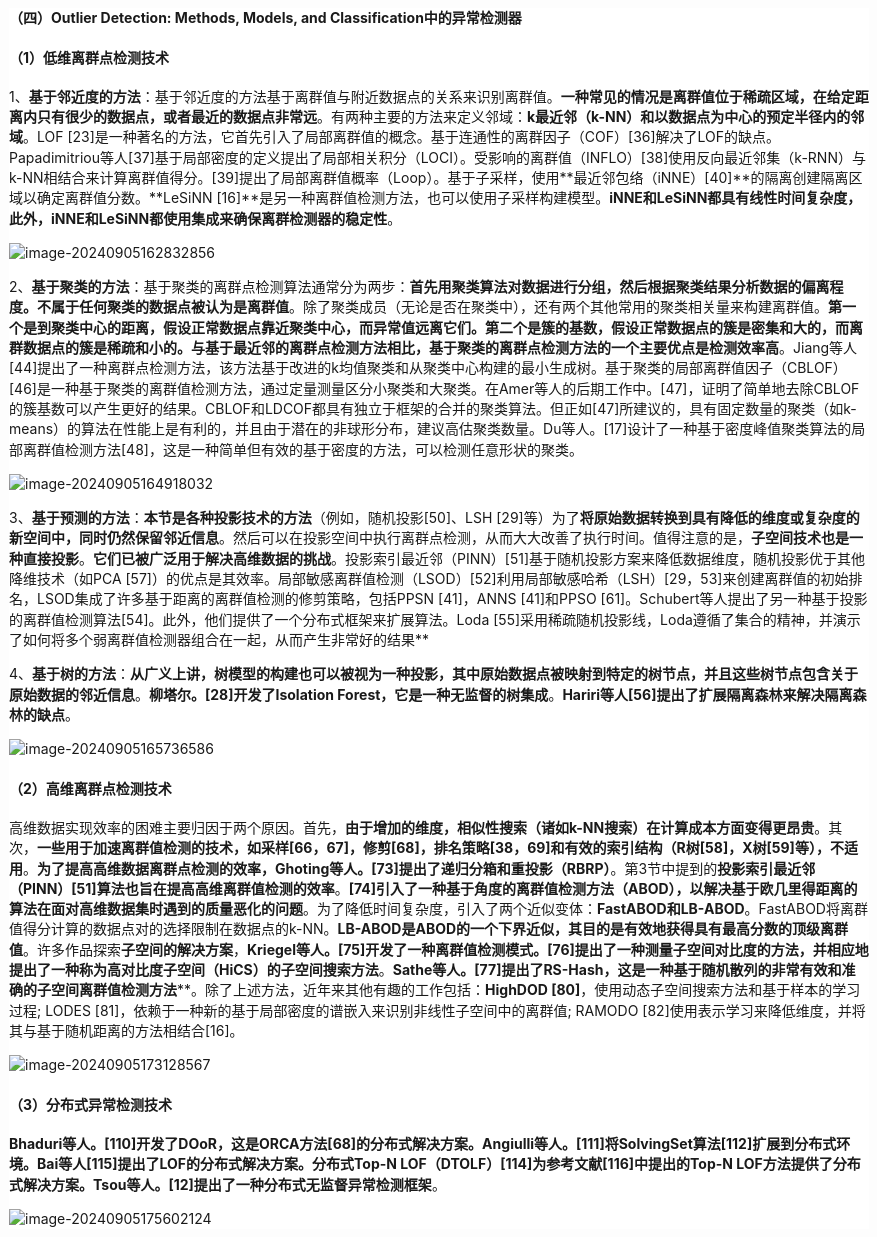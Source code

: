 #### （四）Outlier Detection: Methods, Models, and Classification中的异常检测器

#### （1）低维离群点检测技术

1、**基于邻近度的方法**：基于邻近度的方法基于离群值与附近数据点的关系来识别离群值。**一种常见的情况是离群值位于稀疏区域，在给定距离内只有很少的数据点，或者最近的数据点非常远**。有两种主要的方法来定义邻域：**k最近邻（k-NN）和以数据点为中心的预定半径内的邻域**。LOF [23]是一种著名的方法，它首先引入了局部离群值的概念。基于连通性的离群因子（COF）[36]解决了LOF的缺点。Papadimitriou等人[37]基于局部密度的定义提出了局部相关积分（LOCI）。受影响的离群值（INFLO）[38]使用反向最近邻集（k-RNN）与k-NN相结合来计算离群值得分。[39]提出了局部离群值概率（Loop）。基于子采样，使用**最近邻包络（iNNE）[40]**的隔离创建隔离区域以确定离群值分数。**LeSiNN [16]**是另一种离群值检测方法，也可以使用子采样构建模型。**iNNE和LeSiNN都具有线性时间复杂度，此外，iNNE和LeSiNN都使用集成来确保离群检测器的稳定性**。

![image-20240905162832856](C:\Users\kenis\AppData\Roaming\Typora\typora-user-images\image-20240905162832856.png)

2、**基于聚类的方法**：基于聚类的离群点检测算法通常分为两步：**首先用聚类算法对数据进行分组，然后根据聚类结果分析数据的偏离程度。不属于任何聚类的数据点被认为是离群值**。除了聚类成员（无论是否在聚类中），还有两个其他常用的聚类相关量来构建离群值。**第一个是到聚类中心的距离，假设正常数据点靠近聚类中心，而异常值远离它们。第二个是簇的基数，假设正常数据点的簇是密集和大的，而离群数据点的簇是稀疏和小的。与基于最近邻的离群点检测方法相比，基于聚类的离群点检测方法的一个主要优点是检测效率高**。Jiang等人[44]提出了一种离群点检测方法，该方法基于改进的k均值聚类和从聚类中心构建的最小生成树。基于聚类的局部离群值因子（CBLOF）[46]是一种基于聚类的离群值检测方法，通过定量测量区分小聚类和大聚类。在Amer等人的后期工作中。[47]，证明了简单地去除CBLOF的簇基数可以产生更好的结果。CBLOF和LDCOF都具有独立于框架的合并的聚类算法。但正如[47]所建议的，具有固定数量的聚类（如k-means）的算法在性能上是有利的，并且由于潜在的非球形分布，建议高估聚类数量。Du等人。[17]设计了一种基于密度峰值聚类算法的局部离群值检测方法[48]，这是一种简单但有效的基于密度的方法，可以检测任意形状的聚类。

![image-20240905164918032](C:\Users\kenis\AppData\Roaming\Typora\typora-user-images\image-20240905164918032.png)

3、**基于预测的方法**：**本节是各种投影技术的方法**（例如，随机投影[50]、LSH [29]等）为了**将原始数据转换到具有降低的维度或复杂度的新空间中，同时仍然保留邻近信息**。然后可以在投影空间中执行离群点检测，从而大大改善了执行时间。值得注意的是，**子空间技术也是一种直接投影**。**它们已被广泛用于解决高维数据的挑战**。投影索引最近邻（PINN）[51]基于随机投影方案来降低数据维度，随机投影优于其他降维技术（如PCA [57]）的优点是其效率。局部敏感离群值检测（LSOD）[52]利用局部敏感哈希（LSH）[29，53]来创建离群值的初始排名，LSOD集成了许多基于距离的离群值检测的修剪策略，包括PPSN [41]，ANNS [41]和PPSO [61]。Schubert等人提出了另一种基于投影的离群值检测算法[54]。此外，他们提供了一个分布式框架来扩展算法。Loda [55]采用稀疏随机投影线，Loda遵循了集合的精神，并演示了如何将多个弱离群值检测器组合在一起，从而产生非常好的结果**

4、**基于树的方法**：**从广义上讲，树模型的构建也可以被视为一种投影，其中原始数据点被映射到特定的树节点，并且这些树节点包含关于原始数据的邻近信息**。**柳塔尔。[28]开发了Isolation Forest，它是一种无监督的树集成**。**Hariri等人[56]提出了扩展隔离森林来解决隔离森林的缺点**。

![image-20240905165736586](C:\Users\kenis\AppData\Roaming\Typora\typora-user-images\image-20240905165736586.png)

#### （2）高维离群点检测技术

高维数据实现效率的困难主要归因于两个原因。首先，**由于增加的维度，相似性搜索（诸如k-NN搜索）在计算成本方面变得更昂贵**。其次，**一些用于加速离群值检测的技术，如采样[66，67]，修剪[68]，排名策略[38，69]和有效的索引结构（R树[58]，X树[59]等），不适用**。**为了提高高维数据离群点检测的效率，Ghoting等人。[73]提出了递归分箱和重投影（RBRP）**。第3节中提到的**投影索引最近邻（PINN）[51]算法也旨在提高高维离群值检测的效率**。**[74]引入了一种基于角度的离群值检测方法（ABOD），以解决基于欧几里得距离的算法在面对高维数据集时遇到的质量恶化的问题**。为了降低时间复杂度，引入了两个近似变体：**FastABOD和LB-ABOD**。FastABOD将离群值得分计算的数据点对的选择限制在数据点的k-NN。**LB-ABOD是ABOD的一个下界近似，其目的是有效地获得具有最高分数的顶级离群值**。许多作品探索**子空间的解决方案**，**Kriegel等人。[75]**开发了一种离群值检测模式。**[76]提出了一种测量子空间对比度的方法，并相应地提出了一种称为高对比度子空间（HiCS）的子空间搜索方法**。**Sathe等人。[77]提出了RS-Hash，这是一种基于随机散列的非常有效和准确的子空间离群值检测方法****。除了上述方法，近年来其他有趣的工作包括：**HighDOD [80]**，使用动态子空间搜索方法和基于样本的学习过程; LODES [81]，依赖于一种新的基于局部密度的谱嵌入来识别非线性子空间中的离群值; RAMODO [82]使用表示学习来降低维度，并将其与基于随机距离的方法相结合[16]。

![image-20240905173128567](C:\Users\kenis\AppData\Roaming\Typora\typora-user-images\image-20240905173128567.png)

#### （3）分布式异常检测技术

**Bhaduri等人。[110]开发了DOoR，这是ORCA方法[68]的分布式解决方案。Angiulli等人。[111]将SolvingSet算法[112]扩展到分布式环境。Bai等人[115]提出了LOF的分布式解决方案。分布式Top-N LOF（DTOLF）[114]为参考文献[116]中提出的Top-N LOF方法提供了分布式解决方案。Tsou等人。[12]提出了一种分布式无监督异常检测框架**。

![image-20240905175602124](C:\Users\kenis\AppData\Roaming\Typora\typora-user-images\image-20240905175602124.png)
